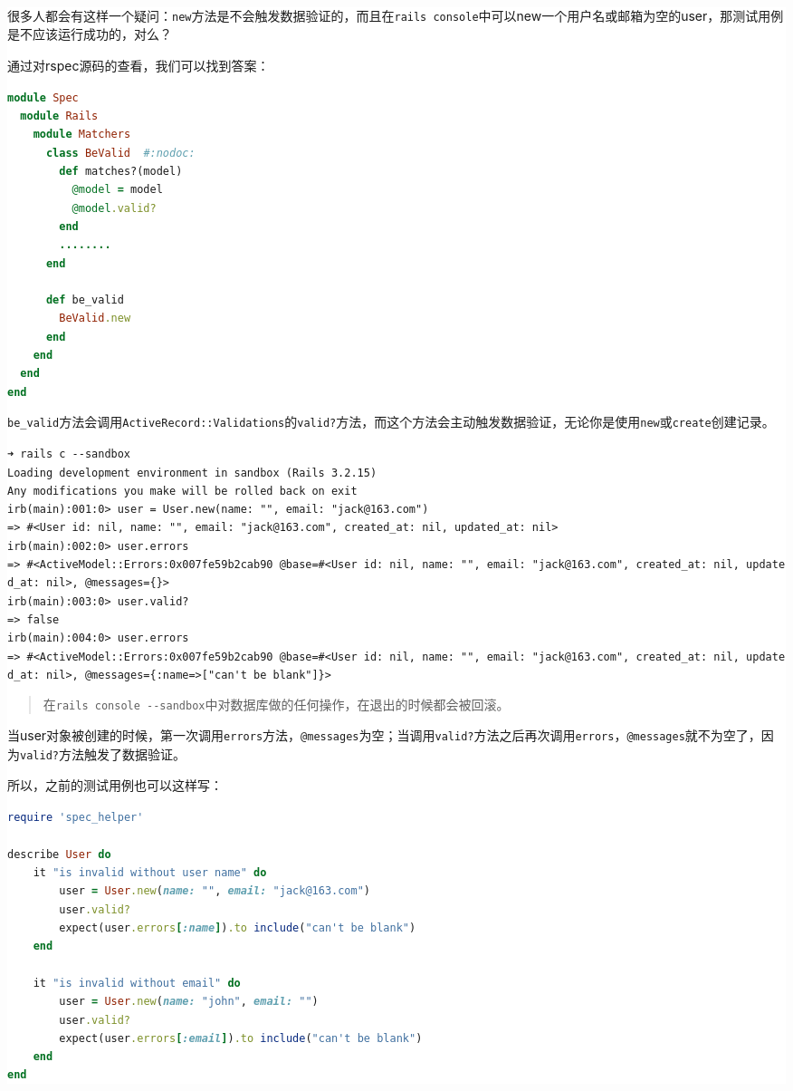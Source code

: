 很多人都会有这样一个疑问：`new`方法是不会触发数据验证的，而且在`rails console`中可以new一个用户名或邮箱为空的user，那测试用例是不应该运行成功的，对么？

通过对rspec源码的查看，我们可以找到答案：

```ruby
module Spec
  module Rails
    module Matchers
      class BeValid  #:nodoc:
        def matches?(model)
          @model = model
          @model.valid?
        end
        ........
      end

      def be_valid
        BeValid.new
      end
    end
  end
end
```

`be_valid`方法会调用`ActiveRecord::Validations`的`valid?`方法，而这个方法会主动触发数据验证，无论你是使用`new`或`create`创建记录。

```vim
➜ rails c --sandbox
Loading development environment in sandbox (Rails 3.2.15)
Any modifications you make will be rolled back on exit
irb(main):001:0> user = User.new(name: "", email: "jack@163.com")
=> #<User id: nil, name: "", email: "jack@163.com", created_at: nil, updated_at: nil>
irb(main):002:0> user.errors
=> #<ActiveModel::Errors:0x007fe59b2cab90 @base=#<User id: nil, name: "", email: "jack@163.com", created_at: nil, updated_at: nil>, @messages={}>
irb(main):003:0> user.valid?
=> false
irb(main):004:0> user.errors
=> #<ActiveModel::Errors:0x007fe59b2cab90 @base=#<User id: nil, name: "", email: "jack@163.com", created_at: nil, updated_at: nil>, @messages={:name=>["can't be blank"]}>
```

> 在`rails console --sandbox`中对数据库做的任何操作，在退出的时候都会被回滚。

当user对象被创建的时候，第一次调用`errors`方法，`@messages`为空；当调用`valid?`方法之后再次调用`errors`，`@messages`就不为空了，因为`valid?`方法触发了数据验证。

所以，之前的测试用例也可以这样写：

```ruby
require 'spec_helper'

describe User do
	it "is invalid without user name" do
		user = User.new(name: "", email: "jack@163.com")
		user.valid?
		expect(user.errors[:name]).to include("can't be blank")
	end

	it "is invalid without email" do
		user = User.new(name: "john", email: "")
		user.valid?
		expect(user.errors[:email]).to include("can't be blank")
	end
end
```
